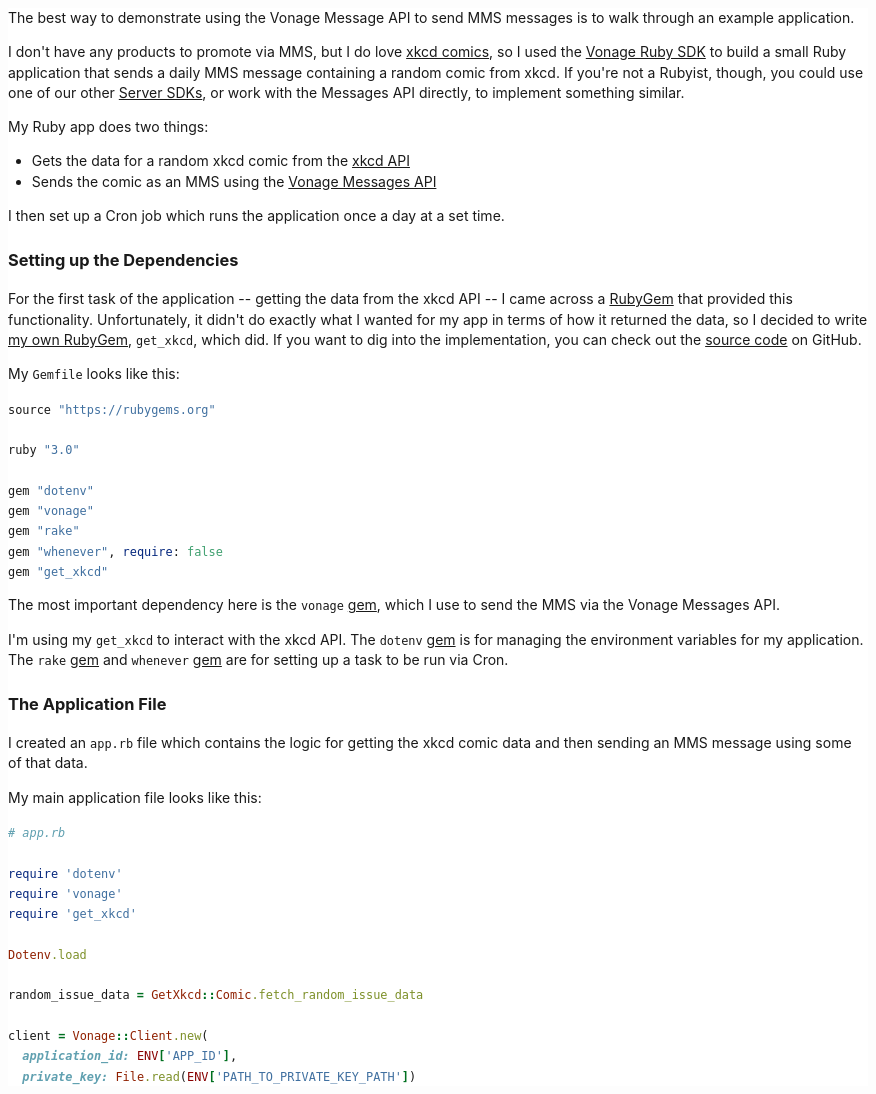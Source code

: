 The best way to demonstrate using the Vonage Message API to send MMS messages is to walk through an example application.

I don't have any products to promote via MMS, but I do love [xkcd comics](https://xkcd.com/), so I used the [Vonage Ruby SDK](https://github.com/Vonage/vonage-ruby-sdk) to build a small Ruby application that sends a daily MMS message containing a random comic from xkcd. If you're not a Rubyist, though, you could use one of our other [Server SDKs](https://developer.vonage.com/tools), or work with the Messages API directly, to implement something similar.

My Ruby app does two things:

* Gets the data for a random xkcd comic from the [xkcd API](https://xkcd.com/json.html)
* Sends the comic as an MMS using the [Vonage Messages API](https://developer.vonage.com/messages/overview)

I then set up a Cron job which runs the application once a day at a set time.

### Setting up the Dependencies

For the first task of the application -- getting the data from the xkcd API -- I came across a [RubyGem](https://rubygems.org/gems/xkcd) that provided this functionality. Unfortunately, it didn't do exactly what I wanted for my app in terms of how it returned the data, so I decided to write [my own RubyGem](https://rubygems.org/gems/get_xkcd), `get_xkcd`, which did. If you want to dig into the implementation, you can check out the [source code](https://github.com/superchilled/get-xkcd) on GitHub.

My `Gemfile` looks like this:

```ruby
source "https://rubygems.org"

ruby "3.0"

gem "dotenv"
gem "vonage"
gem "rake"
gem "whenever", require: false
gem "get_xkcd"
```

The most important dependency here is the `vonage` [gem](https://github.com/Vonage/vonage-ruby-sdk), which I use to send the MMS via the Vonage Messages API.

I'm using my `get_xkcd` to interact with the xkcd API. The `dotenv` [gem](https://github.com/bkeepers/dotenv) is for managing the environment variables for my application. The `rake` [gem](https://github.com/ruby/rake) and `whenever` [gem](https://github.com/javan/whenever) are for setting up a task to be run via Cron.

### The Application File

I created an `app.rb` file which contains the logic for getting the xkcd comic data and then sending an MMS message using some of that data.

My main application file looks like this:

```ruby
# app.rb

require 'dotenv'
require 'vonage'
require 'get_xkcd'

Dotenv.load

random_issue_data = GetXkcd::Comic.fetch_random_issue_data

client = Vonage::Client.new(
  application_id: ENV['APP_ID'],
  private_key: File.read(ENV['PATH_TO_PRIVATE_KEY_PATH'])
```